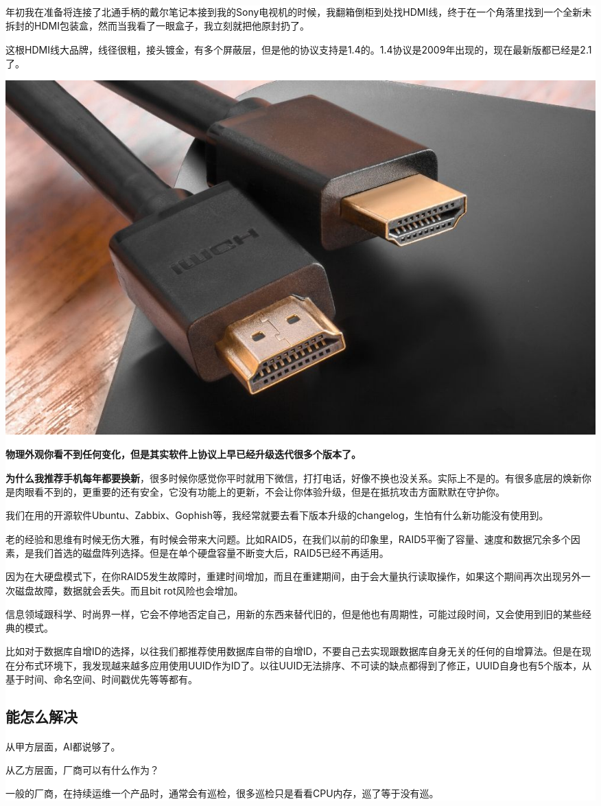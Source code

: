 年初我在准备将连接了北通手柄的戴尔笔记本接到我的Sony电视机的时候，我翻箱倒柜到处找HDMI线，终于在一个角落里找到一个全新未拆封的HDMI包装盒，然而当我看了一眼盒子，我立刻就把他原封扔了。

这根HDMI线大品牌，线径很粗，接头镀金，有多个屏蔽层，但是他的协议支持是1.4的。1.4协议是2009年出现的，现在最新版都已经是2.1了。

![](/images/2024/afterthought/hdmi.jpg)

**物理外观你看不到任何变化，但是其实软件上协议上早已经升级迭代很多个版本了。**

**为什么我推荐手机每年都要换新**，很多时候你感觉你平时就用下微信，打打电话，好像不换也没关系。实际上不是的。有很多底层的焕新你是肉眼看不到的，更重要的还有安全，它没有功能上的更新，不会让你体验升级，但是在抵抗攻击方面默默在守护你。

我们在用的开源软件Ubuntu、Zabbix、Gophish等，我经常就要去看下版本升级的changelog，生怕有什么新功能没有使用到。

老的经验和思维有时候无伤大雅，有时候会带来大问题。比如RAID5，在我们以前的印象里，RAID5平衡了容量、速度和数据冗余多个因素，是我们首选的磁盘阵列选择。但是在单个硬盘容量不断变大后，RAID5已经不再适用。

因为在大硬盘模式下，在你RAID5发生故障时，重建时间增加，而且在重建期间，由于会大量执行读取操作，如果这个期间再次出现另外一次磁盘故障，数据就会丢失。而且bit rot风险也会增加。

信息领域跟科学、时尚界一样，它会不停地否定自己，用新的东西来替代旧的，但是他也有周期性，可能过段时间，又会使用到旧的某些经典的模式。

比如对于数据库自增ID的选择，以往我们都推荐使用数据库自带的自增ID，不要自己去实现跟数据库自身无关的任何的自增算法。但是在现在分布式环境下，我发现越来越多应用使用UUID作为ID了。以往UUID无法排序、不可读的缺点都得到了修正，UUID自身也有5个版本，从基于时间、命名空间、时间戳优先等等都有。

## 能怎么解决

从甲方层面，AI都说够了。

从乙方层面，厂商可以有什么作为？

一般的厂商，在持续运维一个产品时，通常会有巡检，很多巡检只是看看CPU内存，巡了等于没有巡。
